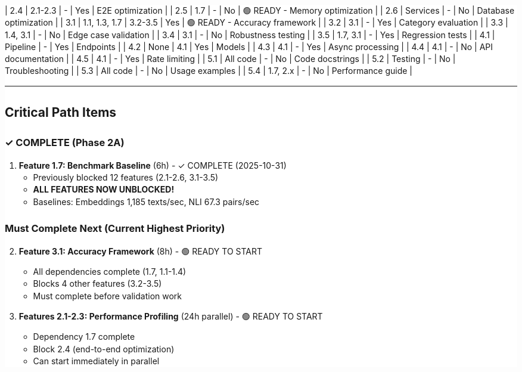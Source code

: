 | 2.4 | 2.1-2.3 | - | Yes | E2E optimization |
| 2.5 | 1.7 | - | No | 🟢 READY - Memory optimization |
| 2.6 | Services | - | No | Database optimization |
| 3.1 | 1.1, 1.3, 1.7 | 3.2-3.5 | Yes | 🟢 READY - Accuracy framework |
| 3.2 | 3.1 | - | Yes | Category evaluation |
| 3.3 | 1.4, 3.1 | - | No | Edge case validation |
| 3.4 | 3.1 | - | No | Robustness testing |
| 3.5 | 1.7, 3.1 | - | Yes | Regression tests |
| 4.1 | Pipeline | - | Yes | Endpoints |
| 4.2 | None | 4.1 | Yes | Models |
| 4.3 | 4.1 | - | Yes | Async processing |
| 4.4 | 4.1 | - | No | API documentation |
| 4.5 | 4.1 | - | Yes | Rate limiting |
| 5.1 | All code | - | No | Code docstrings |
| 5.2 | Testing | - | No | Troubleshooting |
| 5.3 | All code | - | No | Usage examples |
| 5.4 | 1.7, 2.x | - | No | Performance guide |

---

## Critical Path Items

### ✓ COMPLETE (Phase 2A)

1. **Feature 1.7: Benchmark Baseline** (6h) - ✓ COMPLETE (2025-10-31)
   - Previously blocked 12 features (2.1-2.6, 3.1-3.5)
   - **ALL FEATURES NOW UNBLOCKED!**
   - Baselines: Embeddings 1,185 texts/sec, NLI 67.3 pairs/sec

### Must Complete Next (Current Highest Priority)

2. **Feature 3.1: Accuracy Framework** (8h) - 🟢 READY TO START
   - All dependencies complete (1.7, 1.1-1.4)
   - Blocks 4 other features (3.2-3.5)
   - Must complete before validation work

3. **Features 2.1-2.3: Performance Profiling** (24h parallel) - 🟢 READY TO START
   - Dependency 1.7 complete
   - Block 2.4 (end-to-end optimization)
   - Can start immediately in parallel

